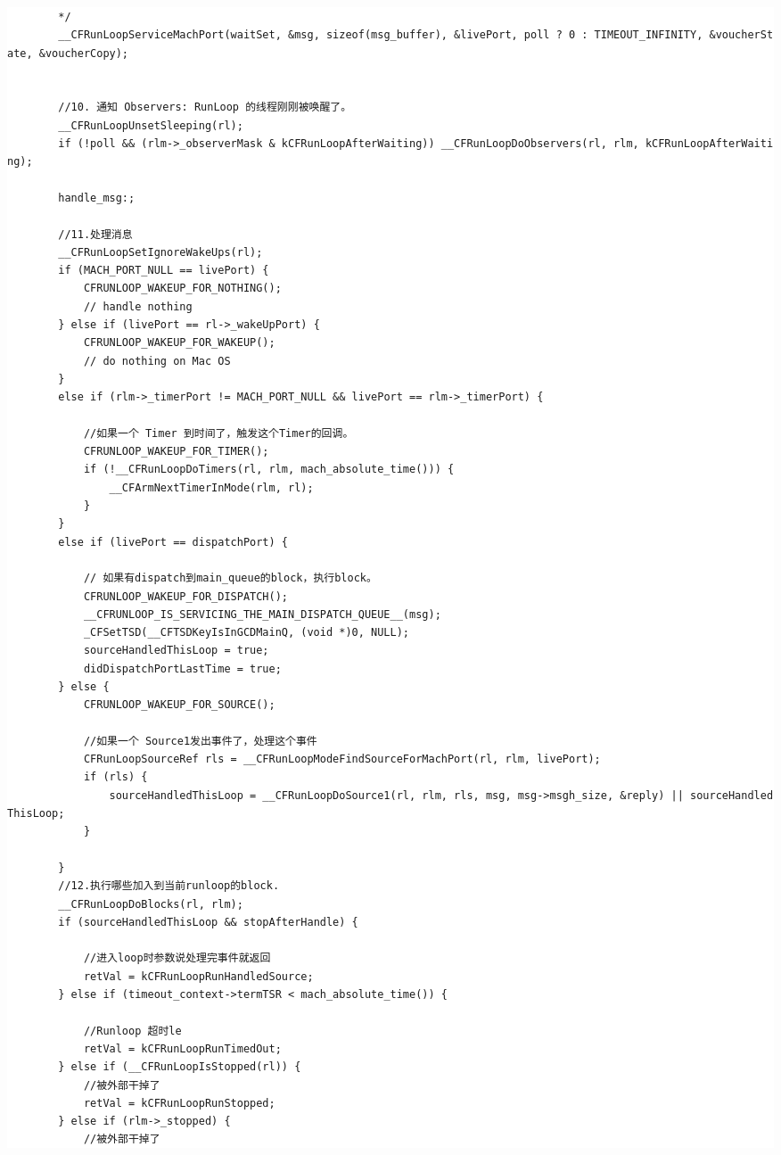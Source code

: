 ```
        */
        __CFRunLoopServiceMachPort(waitSet, &msg, sizeof(msg_buffer), &livePort, poll ? 0 : TIMEOUT_INFINITY, &voucherState, &voucherCopy);
        
        
        //10. 通知 Observers: RunLoop 的线程刚刚被唤醒了。
        __CFRunLoopUnsetSleeping(rl);
        if (!poll && (rlm->_observerMask & kCFRunLoopAfterWaiting)) __CFRunLoopDoObservers(rl, rlm, kCFRunLoopAfterWaiting);
        
        handle_msg:;
        
        //11.处理消息
        __CFRunLoopSetIgnoreWakeUps(rl);
        if (MACH_PORT_NULL == livePort) {
            CFRUNLOOP_WAKEUP_FOR_NOTHING();
            // handle nothing
        } else if (livePort == rl->_wakeUpPort) {
            CFRUNLOOP_WAKEUP_FOR_WAKEUP();
            // do nothing on Mac OS
        }
        else if (rlm->_timerPort != MACH_PORT_NULL && livePort == rlm->_timerPort) {
            
            //如果一个 Timer 到时间了，触发这个Timer的回调。
            CFRUNLOOP_WAKEUP_FOR_TIMER();
            if (!__CFRunLoopDoTimers(rl, rlm, mach_absolute_time())) {
                __CFArmNextTimerInMode(rlm, rl);
            }
        }
        else if (livePort == dispatchPort) {
            
            // 如果有dispatch到main_queue的block，执行block。
            CFRUNLOOP_WAKEUP_FOR_DISPATCH();
            __CFRUNLOOP_IS_SERVICING_THE_MAIN_DISPATCH_QUEUE__(msg);
            _CFSetTSD(__CFTSDKeyIsInGCDMainQ, (void *)0, NULL);
            sourceHandledThisLoop = true;
            didDispatchPortLastTime = true;
        } else {
            CFRUNLOOP_WAKEUP_FOR_SOURCE();
         
            //如果一个 Source1发出事件了，处理这个事件
            CFRunLoopSourceRef rls = __CFRunLoopModeFindSourceForMachPort(rl, rlm, livePort);
            if (rls) {
                sourceHandledThisLoop = __CFRunLoopDoSource1(rl, rlm, rls, msg, msg->msgh_size, &reply) || sourceHandledThisLoop;
            }
            
        }
        //12.执行哪些加入到当前runloop的block. 
        __CFRunLoopDoBlocks(rl, rlm);
        if (sourceHandledThisLoop && stopAfterHandle) {
            
            //进入loop时参数说处理完事件就返回
            retVal = kCFRunLoopRunHandledSource;
        } else if (timeout_context->termTSR < mach_absolute_time()) {
            
            //Runloop 超时le
            retVal = kCFRunLoopRunTimedOut;
        } else if (__CFRunLoopIsStopped(rl)) {
            //被外部干掉了
            retVal = kCFRunLoopRunStopped;
        } else if (rlm->_stopped) {
            //被外部干掉了
```